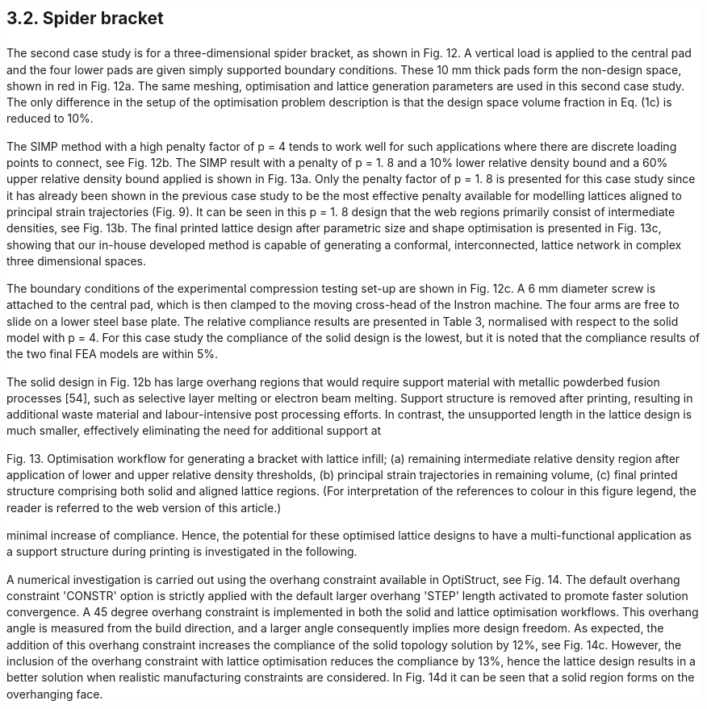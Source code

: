 ## 3.2. Spider bracket

The second case study is for a three-dimensional spider bracket, as shown in Fig. 12. A vertical load is applied to the central pad and the four lower pads are given simply supported boundary conditions. These 10 mm thick pads form the non-design space, shown in red in Fig. 12a. The same meshing, optimisation and lattice generation parameters are used in this second case study. The only difference in the setup of the optimisation problem description is that the design space volume fraction in Eq. (1c) is reduced to 10%.

The SIMP method with a high penalty factor of p = 4 tends to work well for such applications where there are discrete loading points to connect, see Fig. 12b. The SIMP result with a penalty of p = 1. 8 and a 10% lower relative density bound and a 60% upper relative density bound applied is shown in Fig. 13a. Only the penalty factor of p = 1. 8 is presented for this case study since it has already been shown in the previous case study to be the most effective penalty available for modelling lattices aligned to principal strain trajectories (Fig. 9). It can be seen in this p = 1. 8 design that the web regions primarily consist of intermediate densities, see Fig. 13b. The final printed lattice design after parametric size and shape optimisation is presented in Fig. 13c, showing that our in-house developed method is capable of generating a conformal, interconnected, lattice network in complex three dimensional spaces.

The boundary conditions of the experimental compression testing set-up are shown in Fig. 12c. A 6 mm diameter screw is attached to the central pad, which is then clamped to the moving cross-head of the Instron machine. The four arms are free to slide on a lower steel base plate. The relative compliance results are presented in Table 3, normalised with respect to the solid model with p = 4. For this case study the compliance of the solid design is the lowest, but it is noted that the compliance results of the two final FEA models are within 5%.

The solid design in Fig. 12b has large overhang regions that would require support material with metallic powderbed fusion processes [54], such as selective layer melting or electron beam melting. Support structure is removed after printing, resulting in additional waste material and labour-intensive post processing efforts. In contrast, the unsupported length in the lattice design is much smaller, effectively eliminating the need for additional support at

Fig. 13. Optimisation workflow for generating a bracket with lattice infill; (a) remaining intermediate relative density region after application of lower and upper relative density thresholds, (b) principal strain trajectories in remaining volume, (c) final printed structure comprising both solid and aligned lattice regions. (For interpretation of the references to colour in this figure legend, the reader is referred to the web version of this article.)

minimal increase of compliance. Hence, the potential for these optimised lattice designs to have a multi-functional application as a support structure during printing is investigated in the following.

A numerical investigation is carried out using the overhang constraint available in OptiStruct, see Fig. 14. The default overhang constraint 'CONSTR' option is strictly applied with the default larger overhang 'STEP' length activated to promote faster solution convergence. A 45 degree overhang constraint is implemented in both the solid and lattice optimisation workflows. This overhang angle is measured from the build direction, and a larger angle consequently implies more design freedom. As expected, the addition of this overhang constraint increases the compliance of the solid topology solution by 12%, see Fig. 14c. However, the inclusion of the overhang constraint with lattice optimisation reduces the compliance by 13%, hence the lattice design results in a better solution when realistic manufacturing constraints are considered. In Fig. 14d it can be seen that a solid region forms on the overhanging face.
